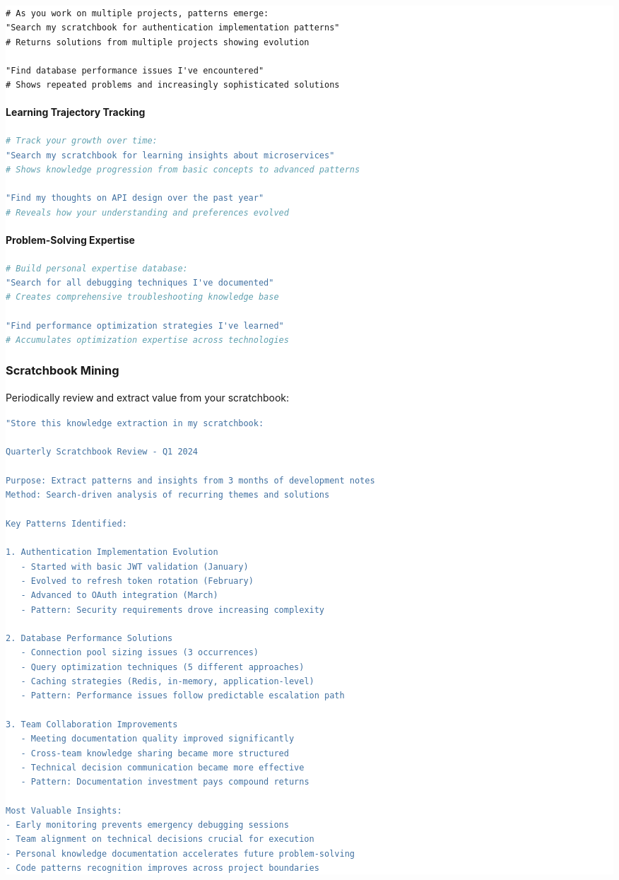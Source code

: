 ```
# As you work on multiple projects, patterns emerge:
"Search my scratchbook for authentication implementation patterns"
# Returns solutions from multiple projects showing evolution

"Find database performance issues I've encountered" 
# Shows repeated problems and increasingly sophisticated solutions
```

#### Learning Trajectory Tracking
```bash
# Track your growth over time:
"Search my scratchbook for learning insights about microservices"
# Shows knowledge progression from basic concepts to advanced patterns

"Find my thoughts on API design over the past year"
# Reveals how your understanding and preferences evolved
```

#### Problem-Solving Expertise
```bash  
# Build personal expertise database:
"Search for all debugging techniques I've documented"
# Creates comprehensive troubleshooting knowledge base

"Find performance optimization strategies I've learned"
# Accumulates optimization expertise across technologies
```

### Scratchbook Mining

Periodically review and extract value from your scratchbook:

```bash
"Store this knowledge extraction in my scratchbook:

Quarterly Scratchbook Review - Q1 2024

Purpose: Extract patterns and insights from 3 months of development notes
Method: Search-driven analysis of recurring themes and solutions

Key Patterns Identified:

1. Authentication Implementation Evolution
   - Started with basic JWT validation (January)
   - Evolved to refresh token rotation (February)  
   - Advanced to OAuth integration (March)
   - Pattern: Security requirements drove increasing complexity

2. Database Performance Solutions
   - Connection pool sizing issues (3 occurrences)
   - Query optimization techniques (5 different approaches)
   - Caching strategies (Redis, in-memory, application-level)
   - Pattern: Performance issues follow predictable escalation path

3. Team Collaboration Improvements
   - Meeting documentation quality improved significantly
   - Cross-team knowledge sharing became more structured
   - Technical decision communication became more effective
   - Pattern: Documentation investment pays compound returns

Most Valuable Insights:
- Early monitoring prevents emergency debugging sessions
- Team alignment on technical decisions crucial for execution
- Personal knowledge documentation accelerates future problem-solving
- Code patterns recognition improves across project boundaries
```